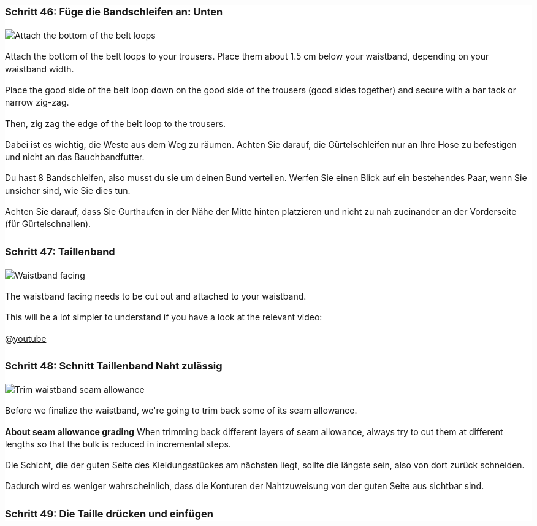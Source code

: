 </Tip>

### Schritt 46: Füge die Bandschleifen an: Unten

![Attach the bottom of the belt loops](step46.png)

Attach the bottom of the belt loops to your trousers. Place them about 1.5 cm below your waistband, depending on your waistband width.

Place the good side of the belt loop down on the good side of the trousers (good sides together) and secure with a bar tack or narrow zig-zag.

Then, zig zag the edge of the belt loop to the trousers.

<Tip>

Dabei ist es wichtig, die Weste aus dem Weg zu räumen. Achten Sie darauf, die Gürtelschleifen nur an Ihre Hose zu befestigen und nicht an das Bauchbandfutter.

Du hast 8 Bandschleifen, also musst du sie um deinen Bund verteilen. Werfen Sie einen Blick auf ein bestehendes Paar, wenn Sie unsicher sind, wie Sie dies tun.

Achten Sie darauf, dass Sie Gurthaufen in der Nähe der Mitte hinten platzieren und nicht zu nah zueinander an der Vorderseite (für Gürtelschnallen).

</Tip>

### Schritt 47: Taillenband

![Waistband facing](step47.png)

The waistband facing needs to be cut out and attached to your waistband.

This will be a lot simpler to understand if you have a look at the relevant video:

@[youtube](https://www.youtube.com/embed/8dLOuOtb18U?list=PL1gv5yv3DoZOcmOJf6f0YWi522VXXv-mM)

### Schritt 48: Schnitt Taillenband Naht zulässig

![Trim waistband seam allowance](step48.png)

Before we finalize the waistband, we're going to trim back some of its seam allowance.

<Tip>

**About seam allowance grading**
When trimming back different layers of seam allowance, always try to cut them at different lengths so that the bulk is reduced in incremental steps.

Die Schicht, die der guten Seite des Kleidungsstückes am nächsten liegt, sollte die längste sein, also von dort zurück schneiden.

Dadurch wird es weniger wahrscheinlich, dass die Konturen der Nahtzuweisung von der guten Seite aus sichtbar sind.

</Tip>

### Schritt 49: Die Taille drücken und einfügen
